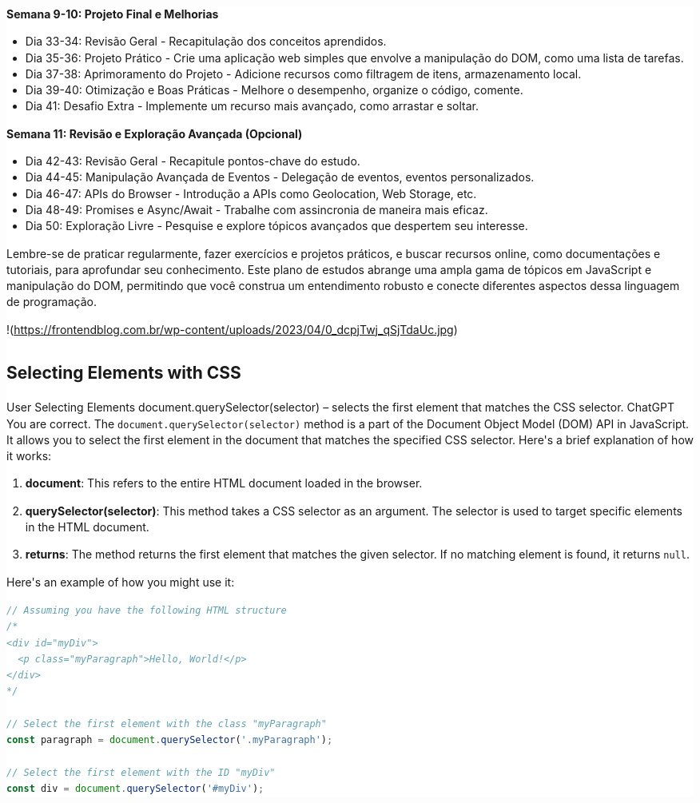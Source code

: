 **Semana 9-10: Projeto Final e Melhorias**
- Dia 33-34: Revisão Geral - Recapitulação dos conceitos aprendidos.
- Dia 35-36: Projeto Prático - Crie uma aplicação web simples que envolve a manipulação do DOM, como uma lista de tarefas.
- Dia 37-38: Aprimoramento do Projeto - Adicione recursos como filtragem de itens, armazenamento local.
- Dia 39-40: Otimização e Boas Práticas - Melhore o desempenho, organize o código, comente.
- Dia 41: Desafio Extra - Implemente um recurso mais avançado, como arrastar e soltar.

**Semana 11: Revisão e Exploração Avançada (Opcional)**
- Dia 42-43: Revisão Geral - Recapitule pontos-chave do estudo.
- Dia 44-45: Manipulação Avançada de Eventos - Delegação de eventos, eventos personalizados.
- Dia 46-47: APIs do Browser - Introdução a APIs como Geolocation, Web Storage, etc.
- Dia 48-49: Promises e Async/Await - Trabalhe com assincronia de maneira mais eficaz.
- Dia 50: Exploração Livre - Pesquise e explore tópicos avançados que despertem seu interesse.

Lembre-se de praticar regularmente, fazer exercícios e projetos práticos, e buscar recursos online, como documentações e tutoriais, para aprofundar seu conhecimento. Este plano de estudos abrange uma ampla gama de tópicos em JavaScript e manipulação do DOM, permitindo que você construa um entendimento robusto e conecte diferentes aspectos dessa linguagem de programação.


!(https://frontendblog.com.br/wp-content/uploads/2023/04/0_dcpjTwj_qSjTdaUc.jpg)

## Selecting Elements with CSS
User
Selecting Elements
document.querySelector(selector) – selects the first element that matches the CSS selector.
ChatGPT
You are correct. The `document.querySelector(selector)` method is a part of the Document Object Model (DOM) API in JavaScript. It allows you to select the first element in the document that matches the specified CSS selector. Here's a brief explanation of how it works:

1. **document**: This refers to the entire HTML document loaded in the browser.

2. **querySelector(selector)**: This method takes a CSS selector as an argument. The selector is used to target specific elements in the HTML document.

3. **returns**: The method returns the first element that matches the given selector. If no matching element is found, it returns `null`.

Here's an example of how you might use it:

```javascript
// Assuming you have the following HTML structure
/*
<div id="myDiv">
  <p class="myParagraph">Hello, World!</p>
</div>
*/

// Select the first element with the class "myParagraph"
const paragraph = document.querySelector('.myParagraph');

// Select the first element with the ID "myDiv"
const div = document.querySelector('#myDiv');
```
